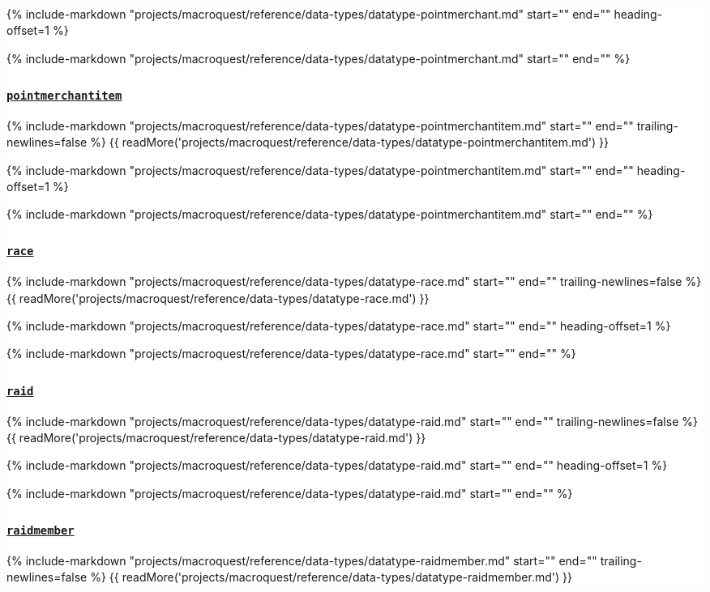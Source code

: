 <div class="indent" markdown="1">
{% include-markdown "projects/macroquest/reference/data-types/datatype-pointmerchant.md" start="" end="" heading-offset=1 %}

{% include-markdown "projects/macroquest/reference/data-types/datatype-pointmerchant.md" start="" end="" %}
</div>

### [`pointmerchantitem`](../projects/macroquest/reference/data-types/datatype-pointmerchantitem.md)

{% include-markdown "projects/macroquest/reference/data-types/datatype-pointmerchantitem.md" start="" end="" trailing-newlines=false %} {{ readMore('projects/macroquest/reference/data-types/datatype-pointmerchantitem.md') }}

<div class="indent" markdown="1">
{% include-markdown "projects/macroquest/reference/data-types/datatype-pointmerchantitem.md" start="" end="" heading-offset=1 %}

{% include-markdown "projects/macroquest/reference/data-types/datatype-pointmerchantitem.md" start="" end="" %}
</div>

### [`race`](../projects/macroquest/reference/data-types/datatype-race.md)

{% include-markdown "projects/macroquest/reference/data-types/datatype-race.md" start="" end="" trailing-newlines=false %} {{ readMore('projects/macroquest/reference/data-types/datatype-race.md') }}

<div class="indent" markdown="1">
{% include-markdown "projects/macroquest/reference/data-types/datatype-race.md" start="" end="" heading-offset=1 %}

{% include-markdown "projects/macroquest/reference/data-types/datatype-race.md" start="" end="" %}
</div>

### [`raid`](../projects/macroquest/reference/data-types/datatype-raid.md)

{% include-markdown "projects/macroquest/reference/data-types/datatype-raid.md" start="" end="" trailing-newlines=false %} {{ readMore('projects/macroquest/reference/data-types/datatype-raid.md') }}

<div class="indent" markdown="1">
{% include-markdown "projects/macroquest/reference/data-types/datatype-raid.md" start="" end="" heading-offset=1 %}

{% include-markdown "projects/macroquest/reference/data-types/datatype-raid.md" start="" end="" %}
</div>

### [`raidmember`](../projects/macroquest/reference/data-types/datatype-raidmember.md)

{% include-markdown "projects/macroquest/reference/data-types/datatype-raidmember.md" start="" end="" trailing-newlines=false %} {{ readMore('projects/macroquest/reference/data-types/datatype-raidmember.md') }}
